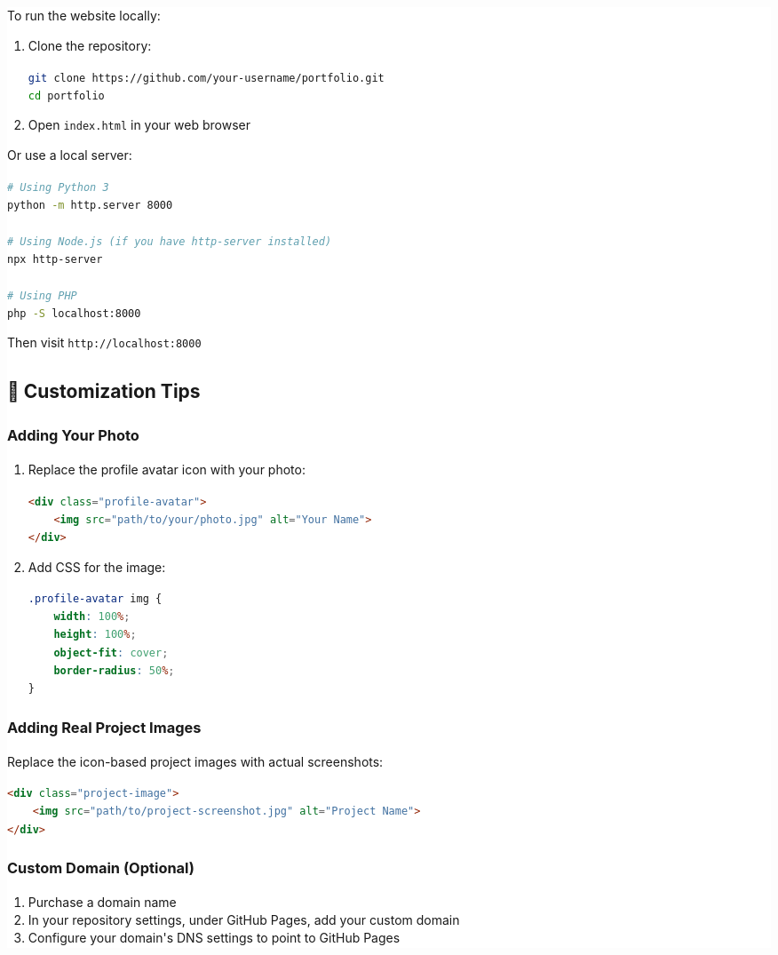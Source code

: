 To run the website locally:

1. Clone the repository:
   ```bash
   git clone https://github.com/your-username/portfolio.git
   cd portfolio
   ```

2. Open `index.html` in your web browser

Or use a local server:
```bash
# Using Python 3
python -m http.server 8000

# Using Node.js (if you have http-server installed)
npx http-server

# Using PHP
php -S localhost:8000
```

Then visit `http://localhost:8000`

## 📝 Customization Tips

### Adding Your Photo
1. Replace the profile avatar icon with your photo:
   ```html
   <div class="profile-avatar">
       <img src="path/to/your/photo.jpg" alt="Your Name">
   </div>
   ```

2. Add CSS for the image:
   ```css
   .profile-avatar img {
       width: 100%;
       height: 100%;
       object-fit: cover;
       border-radius: 50%;
   }
   ```

### Adding Real Project Images
Replace the icon-based project images with actual screenshots:
```html
<div class="project-image">
    <img src="path/to/project-screenshot.jpg" alt="Project Name">
</div>
```

### Custom Domain (Optional)
1. Purchase a domain name
2. In your repository settings, under GitHub Pages, add your custom domain
3. Configure your domain's DNS settings to point to GitHub Pages
